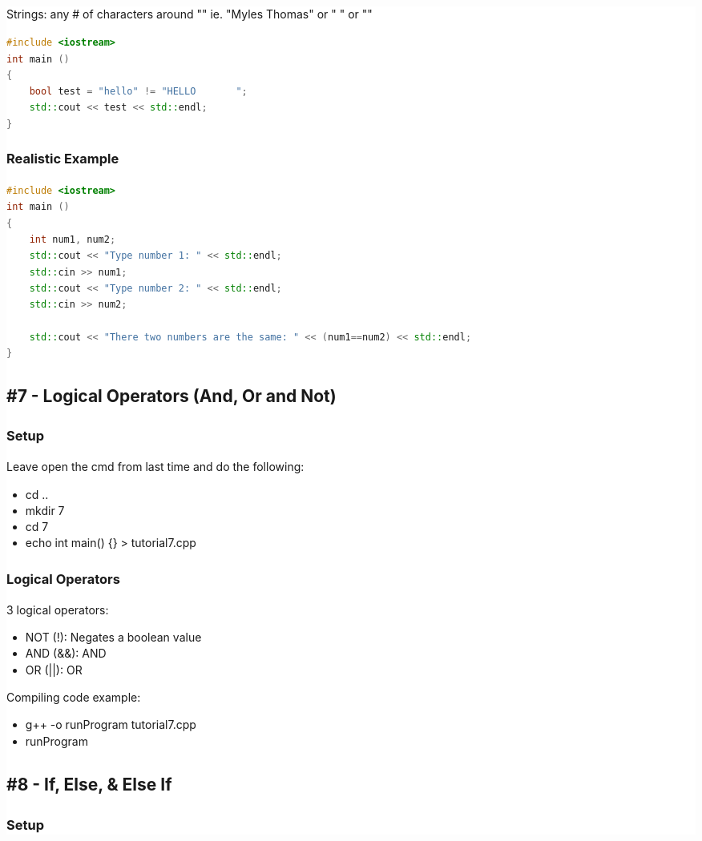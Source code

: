 Strings: any # of characters around "" ie. "Myles Thomas" or "       " or ""

``` cpp
#include <iostream>
int main () 
{
    bool test = "hello" != "HELLO       ";
    std::cout << test << std::endl;
}
```

### Realistic Example

``` cpp
#include <iostream>
int main () 
{
    int num1, num2;
    std::cout << "Type number 1: " << std::endl;
    std::cin >> num1;
    std::cout << "Type number 2: " << std::endl;
    std::cin >> num2;

    std::cout << "There two numbers are the same: " << (num1==num2) << std::endl;
}
```


## #7 - Logical Operators (And, Or and Not)

### Setup

Leave open the cmd from last time and do the following:
- cd ..
- mkdir 7
- cd 7
- echo int main() {} > tutorial7.cpp

### Logical Operators

3 logical operators:
- NOT (!): Negates a boolean value
- AND (&&): AND
- OR (||): OR

Compiling code example: 
- g++ -o runProgram tutorial7.cpp
- runProgram


## #8 - If, Else, & Else If

### Setup
